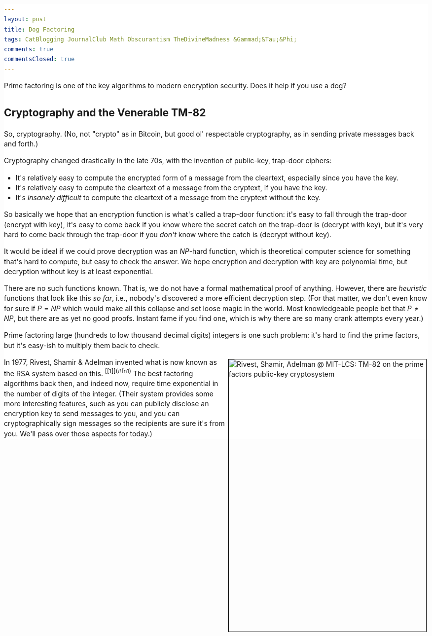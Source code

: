 ```yaml
---
layout: post
title: Dog Factoring
tags: CatBlogging JournalClub Math Obscurantism TheDivineMadness &Gammad;&Tau;&Phi;
comments: true
commentsClosed: true
---
```


Prime factoring is one of the key algorithms to modern encryption security.  Does it help if you
use a dog?  


## Cryptography and the Venerable TM-82  

So, cryptography.  (No, not "crypto" as in Bitcoin, but good ol' respectable cryptography,
as in sending private messages back and forth.)  

Cryptography changed drastically in the late 70s, with the invention of public-key,
trap-door ciphers:  
- It's relatively easy to compute the encrypted form of a message from the cleartext,
  especially since you have the key.  
- It's relatively easy to compute the cleartext of a message from the cryptext, if you
  have the key.
- It's _insanely difficult_ to compute the cleartext of a message from the cryptext without
  the key.
  
So basically we hope that an encryption function is what's called a trap-door function:
it's easy to fall through the trap-door (encrypt with key), it's easy to come back if you
know where the secret catch on the trap-door is (decrypt with key), but it's very hard to
come back through the trap-door if you _don't_ know where the catch is (decrypt without
key).  

It would be ideal if we could prove decryption was an $NP$-hard function, which is
theoretical computer science for something that's hard to compute, but easy to check the
answer.  We hope encryption and decryption with key are polynomial time, but decryption
without key is at least exponential.  

There are no such functions known.  That is, we do not have a formal mathematical proof of
anything.  However, there are _heuristic_ functions that look like this _so far_, i.e.,
nobody's discovered a more efficient decryption step.  (For that matter, we don't even
know for sure if $P = NP$ which would make all this collapse and set loose magic in the
world.  Most knowledgeable people bet that $P \neq NP$, but there are as yet no good
proofs.  Instant fame if you find one, which is why there are so many crank attempts every
year.)  

Prime factoring large (hundreds to low thousand decimal digits) integers is one such problem:
it's hard to find the prime factors, but it's easy-ish to multiply them back to check.  

<img src="{{ site.baseurl }}/images/2025-09-05-dog-factoring-weekend-lcs-1.jpg" width="400" height="552" alt="Rivest, Shamir, Adelman @ MIT-LCS: TM-82 on the prime factors public-key cryptosystem" title="Rivest, Shamir, Adelman @ MIT-LCS: TM-82 on the prime factors public-key cryptosystem" style="float: right; margin: 3px 3px 3px 3px; border: 1px solid #000000;">
In 1977, Rivest, Shamir &amp; Adelman invented what is now known as the RSA system based
on this. <sup id="fn1a">[[1]](#fn1)</sup> The best factoring algorithms back then, and
indeed now, require time exponential in the number of digits of the integer.  (Their
system provides some more interesting features, such as you can publicly disclose an
encryption key to send messages to you, and you can cryptographically sign messages so the
recipients are sure it's from you.  We'll pass over those aspects for today.)  
